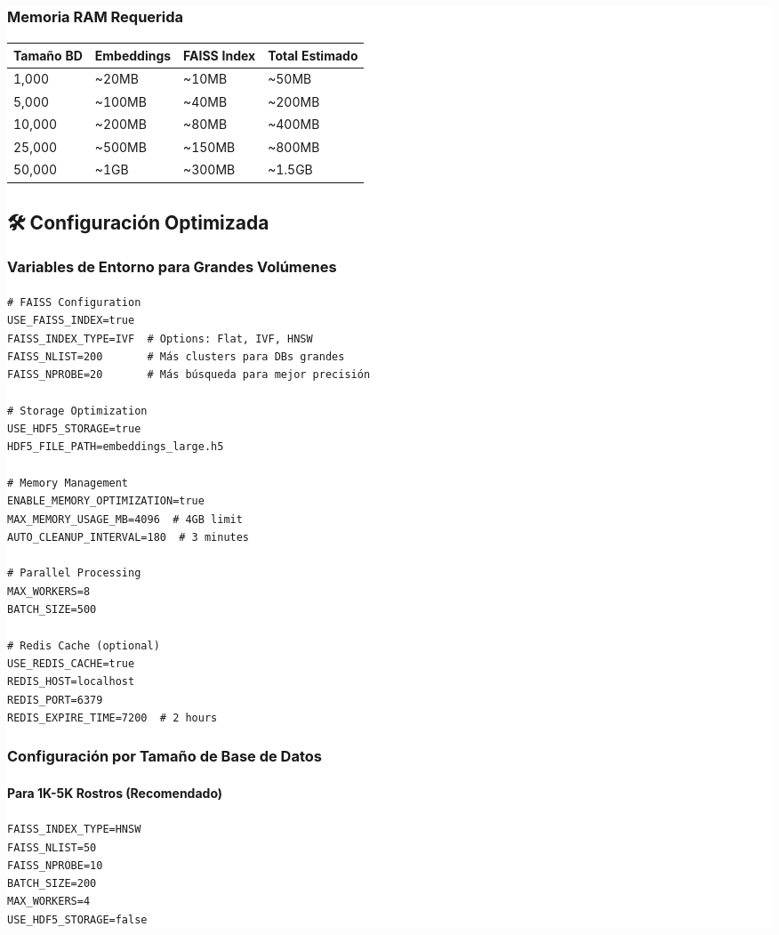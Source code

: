 ### **Memoria RAM Requerida**
| Tamaño BD | Embeddings | FAISS Index | Total Estimado |
|-----------|------------|-------------|----------------|
| 1,000     | ~20MB      | ~10MB       | ~50MB          |
| 5,000     | ~100MB     | ~40MB       | ~200MB         |
| 10,000    | ~200MB     | ~80MB       | ~400MB         |
| 25,000    | ~500MB     | ~150MB      | ~800MB         |
| 50,000    | ~1GB       | ~300MB      | ~1.5GB         |

## 🛠️ Configuración Optimizada

### **Variables de Entorno para Grandes Volúmenes**

```env
# FAISS Configuration
USE_FAISS_INDEX=true
FAISS_INDEX_TYPE=IVF  # Options: Flat, IVF, HNSW
FAISS_NLIST=200       # Más clusters para DBs grandes
FAISS_NPROBE=20       # Más búsqueda para mejor precisión

# Storage Optimization
USE_HDF5_STORAGE=true
HDF5_FILE_PATH=embeddings_large.h5

# Memory Management
ENABLE_MEMORY_OPTIMIZATION=true
MAX_MEMORY_USAGE_MB=4096  # 4GB limit
AUTO_CLEANUP_INTERVAL=180  # 3 minutes

# Parallel Processing
MAX_WORKERS=8
BATCH_SIZE=500

# Redis Cache (optional)
USE_REDIS_CACHE=true
REDIS_HOST=localhost
REDIS_PORT=6379
REDIS_EXPIRE_TIME=7200  # 2 hours
```

### **Configuración por Tamaño de Base de Datos**

#### **Para 1K-5K Rostros (Recomendado)**
```env
FAISS_INDEX_TYPE=HNSW
FAISS_NLIST=50
FAISS_NPROBE=10
BATCH_SIZE=200
MAX_WORKERS=4
USE_HDF5_STORAGE=false
```
